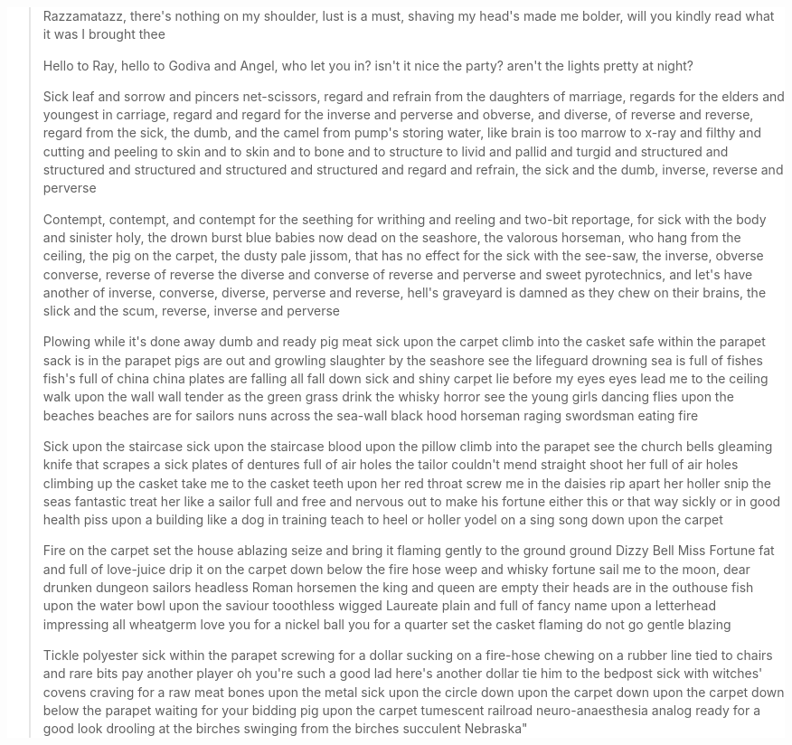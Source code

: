 > Razzamatazz, there's nothing on my shoulder, lust is a must, shaving my head's made me bolder, will you kindly read what it was I brought thee
>
> 
>
> Hello to Ray, hello to Godiva and Angel, who let you in? isn't it nice the party? aren't the lights pretty at night?
>
> 
>
> Sick leaf and sorrow and pincers net-scissors, regard and refrain from the daughters of marriage, regards for the elders and youngest in carriage, regard and regard for the inverse and perverse and obverse, and diverse, of reverse and reverse, regard from the sick, the dumb, and the camel from pump's storing water, like brain is too marrow to x-ray and filthy and cutting and peeling to skin and to skin and to bone and to structure to livid and pallid and turgid and structured and structured and structured and structured and structured and regard and refrain, the sick and the dumb, inverse, reverse and perverse
>
> 
>
> Contempt, contempt, and contempt for the seething for writhing and reeling and two-bit reportage, for sick with the body and sinister holy, the drown burst blue babies now dead on the seashore, the valorous horseman, who hang from the ceiling, the pig on the carpet, the dusty pale jissom, that has no effect for the sick with the see-saw, the inverse, obverse converse, reverse of reverse the diverse and converse of reverse and perverse and sweet pyrotechnics, and let's have another of inverse, converse, diverse, perverse and reverse, hell's graveyard is damned as they chew on their brains, the slick and the scum, reverse, inverse and perverse
>
> 
>
> Plowing while it's done away dumb and ready pig meat sick upon the carpet climb into the casket safe within the parapet sack is in the parapet pigs are out and growling slaughter by the seashore see the lifeguard drowning sea is full of fishes fish's full of china china plates are falling all fall down sick and shiny carpet lie before my eyes eyes lead me to the ceiling walk upon the wall wall tender as the green grass drink the whisky horror see the young girls dancing flies upon the beaches beaches are for sailors nuns across the sea-wall black hood horseman raging swordsman eating fire
>
> 
>
> Sick upon the staircase sick upon the staircase blood upon the pillow climb into the parapet see the church bells gleaming knife that scrapes a sick plates of dentures full of air holes the tailor couldn't mend straight shoot her full of air holes climbing up the casket take me to the casket teeth upon her red throat screw me in the daisies rip apart her holler snip the seas fantastic treat her like a sailor full and free and nervous out to make his fortune either this or that way sickly or in good health piss upon a building like a dog in training teach to heel or holler yodel on a sing song down upon the carpet
>
> 
>
> Fire on the carpet set the house ablazing seize and bring it flaming gently to the ground ground Dizzy Bell Miss Fortune fat and full of love-juice drip it on the carpet down below the fire hose weep and whisky fortune sail me to the moon, dear drunken dungeon sailors headless Roman horsemen the king and queen are empty their heads are in the outhouse fish upon the water bowl upon the saviour tooothless wigged Laureate plain and full of fancy name upon a letterhead impressing all wheatgerm love you for a nickel ball you for a quarter set the casket flaming do not go gentle blazing
>
> 
>
> Tickle polyester sick within the parapet screwing for a dollar sucking on a fire-hose chewing on a rubber line tied to chairs and rare bits pay another player oh you're such a good lad here's another dollar tie him to the bedpost sick with witches' covens craving for a raw meat bones upon the metal sick upon the circle down upon the carpet down upon the carpet down below the parapet waiting for your bidding pig upon the carpet tumescent railroad neuro-anaesthesia analog ready for a good look drooling at the birches swinging from the birches succulent Nebraska"